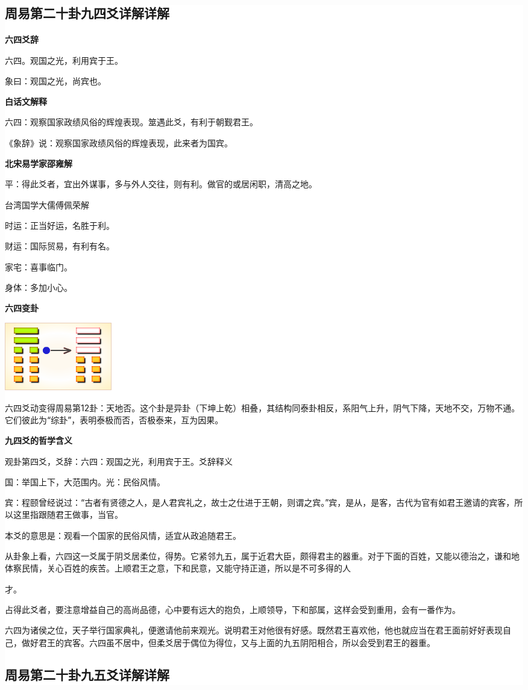 ## 周易第二十卦九四爻详解详解

**六四爻辞**

六四。观国之光，利用宾于王。

象曰：观国之光，尚宾也。

**白话文解释**

六四：观察国家政绩风俗的辉煌表现。筮遇此爻，有利于朝觐君王。

《象辞》说：观察国家政绩风俗的辉煌表现，此来者为国宾。

**北宋易学家邵雍解**

平：得此爻者，宜出外谋事，多与外人交往，则有利。做官的或居闲职，清高之地。

台湾国学大儒傅佩荣解

时运：正当好运，名胜于利。

财运：国际贸易，有利有名。

家宅：喜事临门。

身体：多加小心。

**六四变卦**

![image](3-14111G02Hc39.png)

六四爻动变得周易第12卦：天地否。这个卦是异卦（下坤上乾）相叠，其结构同泰卦相反，系阳气上升，阴气下降，天地不交，万物不通。它们彼此为“综卦”，表明泰极而否，否极泰来，互为因果。

**九四爻的哲学含义**

观卦第四爻，爻辞：六四：观国之光，利用宾于王。爻辞释义

国：举国上下，大范围内。光：民俗风情。

宾：程颐曾经说过：“古者有贤德之人，是人君宾礼之，故士之仕进于王朝，则谓之宾。”宾，是从，是客，古代为官有如君王邀请的宾客，所以这里指跟随君王做事，当官。

本爻的意思是：观看一个国家的民俗风情，适宜从政追随君王。

从卦象上看，六四这一爻属于阴爻居柔位，得势。它紧邻九五，属于近君大臣，颇得君主的器重。对于下面的百姓，又能以德治之，谦和地体察民情，关心百姓的疾苦。上顺君王之意，下和民意，又能守持正道，所以是不可多得的人

才。

占得此爻者，要注意增益自己的高尚品德，心中要有远大的抱负，上顺领导，下和部属，这样会受到重用，会有一番作为。

六四为诸侯之位，天子举行国家典礼，便邀请他前来观光。说明君王对他很有好感。既然君王喜欢他，他也就应当在君王面前好好表现自己，做好君王的宾客。六四虽不居中，但柔爻居于偶位为得位，又与上面的九五阴阳相合，所以会受到君王的器重。

## 周易第二十卦九五爻详解详解
